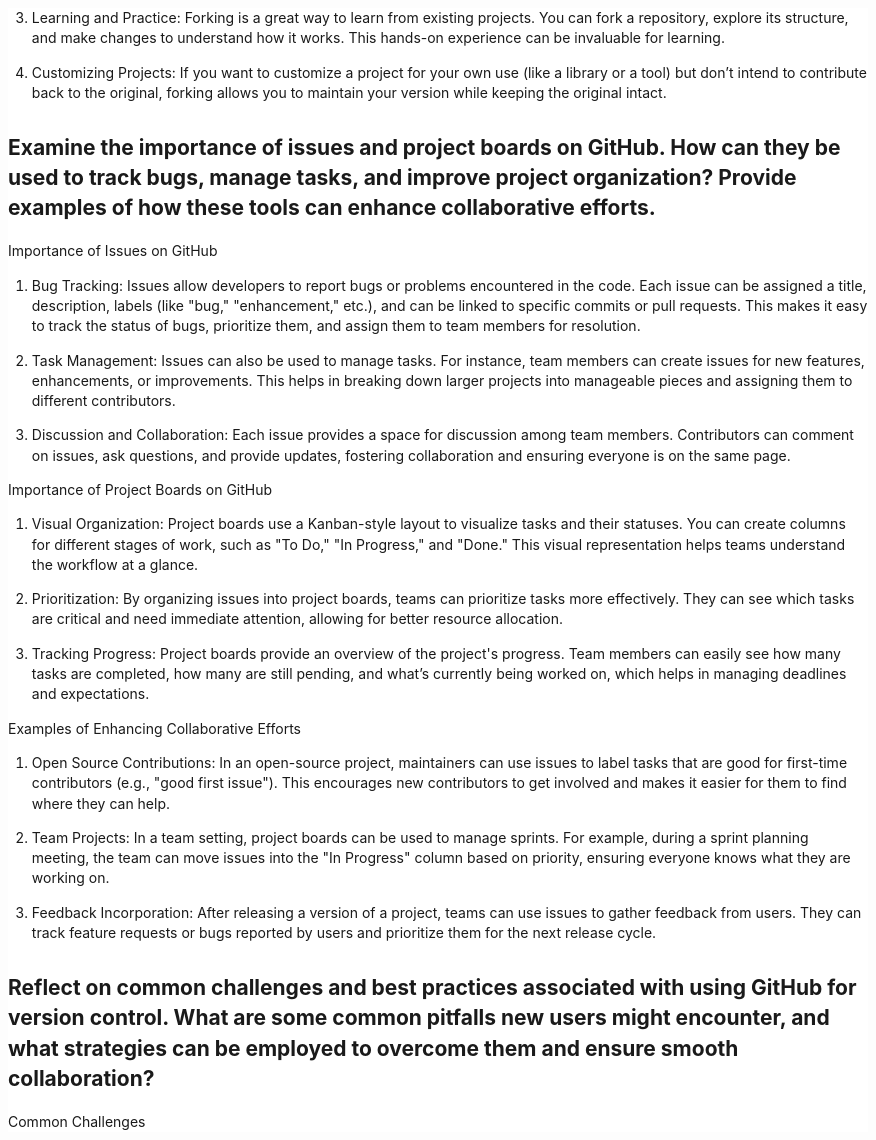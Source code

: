 3. Learning and Practice: Forking is a great way to learn from existing projects. You can fork a repository, explore its structure, and make changes to understand how it works. This hands-on experience can be invaluable for learning.

4. Customizing Projects: If you want to customize a project for your own use (like a library or a tool) but don’t intend to contribute back to the original, forking allows you to maintain your version while keeping the original intact.
## Examine the importance of issues and project boards on GitHub. How can they be used to track bugs, manage tasks, and improve project organization? Provide examples of how these tools can enhance collaborative efforts.
Importance of Issues on GitHub

1. Bug Tracking: Issues allow developers to report bugs or problems encountered in the code. Each issue can be assigned a title, description, labels (like "bug," "enhancement," etc.), and can be linked to specific commits or pull requests. This makes it easy to track the status of bugs, prioritize them, and assign them to team members for resolution.

2. Task Management: Issues can also be used to manage tasks. For instance, team members can create issues for new features, enhancements, or improvements. This helps in breaking down larger projects into manageable pieces and assigning them to different contributors.

3. Discussion and Collaboration: Each issue provides a space for discussion among team members. Contributors can comment on issues, ask questions, and provide updates, fostering collaboration and ensuring everyone is on the same page.

Importance of Project Boards on GitHub

1. Visual Organization: Project boards use a Kanban-style layout to visualize tasks and their statuses. You can create columns for different stages of work, such as "To Do," "In Progress," and "Done." This visual representation helps teams understand the workflow at a glance.

2. Prioritization: By organizing issues into project boards, teams can prioritize tasks more effectively. They can see which tasks are critical and need immediate attention, allowing for better resource allocation.

3. Tracking Progress: Project boards provide an overview of the project's progress. Team members can easily see how many tasks are completed, how many are still pending, and what’s currently being worked on, which helps in managing deadlines and expectations.

 Examples of Enhancing Collaborative Efforts

1. Open Source Contributions: In an open-source project, maintainers can use issues to label tasks that are good for first-time contributors (e.g., "good first issue"). This encourages new contributors to get involved and makes it easier for them to find where they can help.

2. Team Projects: In a team setting, project boards can be used to manage sprints. For example, during a sprint planning meeting, the team can move issues into the "In Progress" column based on priority, ensuring everyone knows what they are working on.

3. Feedback Incorporation: After releasing a version of a project, teams can use issues to gather feedback from users. They can track feature requests or bugs reported by users and prioritize them for the next release cycle.

## Reflect on common challenges and best practices associated with using GitHub for version control. What are some common pitfalls new users might encounter, and what strategies can be employed to overcome them and ensure smooth collaboration?
 Common Challenges
